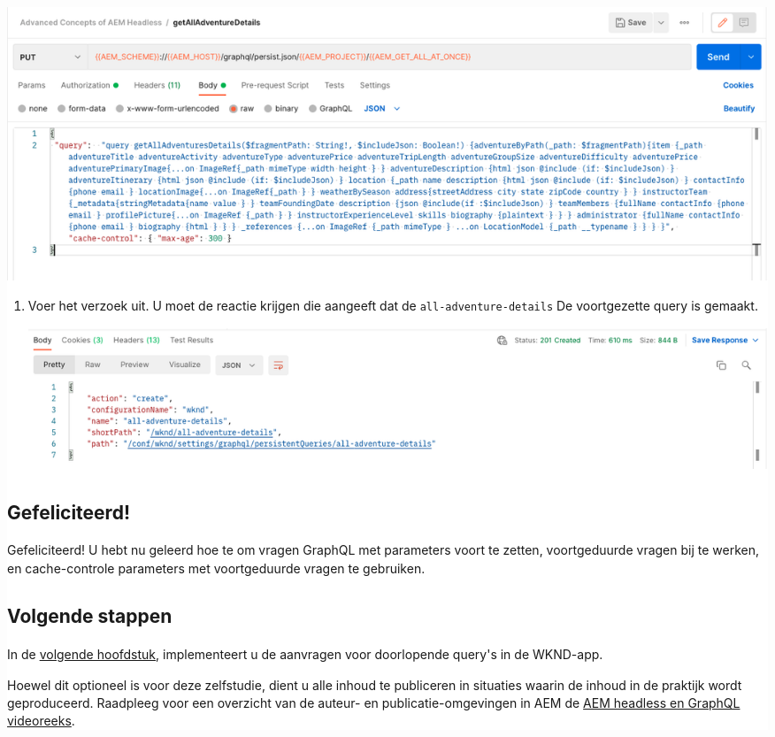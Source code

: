    ![Verzoek van de PUT met cache-control parameters](assets/graphql-persisted-queries/put-cache-control.png)

1. Voer het verzoek uit. U moet de reactie krijgen die aangeeft dat de `all-adventure-details` De voortgezette query is gemaakt.

   ![Aanhoudende vraag met cache-control parameters maken](assets/graphql-persisted-queries/success-put-cache-control.png)

## Gefeliciteerd!

Gefeliciteerd! U hebt nu geleerd hoe te om vragen GraphQL met parameters voort te zetten, voortgeduurde vragen bij te werken, en cache-controle parameters met voortgeduurde vragen te gebruiken.

## Volgende stappen

In de [volgende hoofdstuk](/help/headless-tutorial/graphql/advanced-graphql/client-application-integration.md), implementeert u de aanvragen voor doorlopende query&#39;s in de WKND-app.

Hoewel dit optioneel is voor deze zelfstudie, dient u alle inhoud te publiceren in situaties waarin de inhoud in de praktijk wordt geproduceerd. Raadpleeg voor een overzicht van de auteur- en publicatie-omgevingen in AEM de [AEM headless en GraphQL videoreeks](../video-series/author-publish-architecture.md).